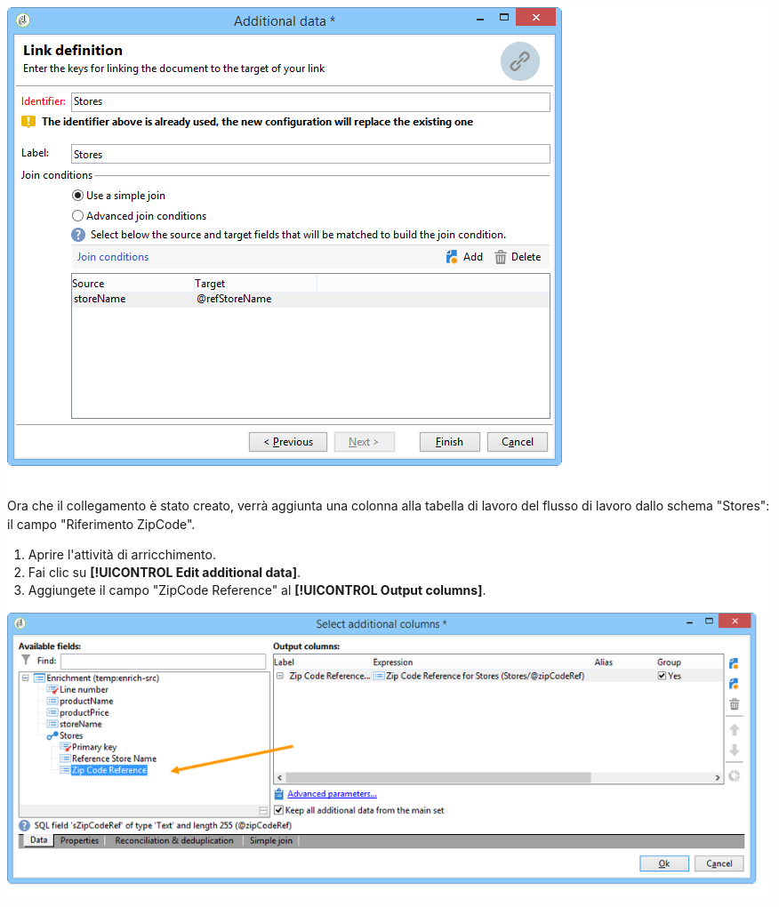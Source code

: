 ![](assets/uc2_enrich_enrich4.png)

Ora che il collegamento è stato creato, verrà aggiunta una colonna alla tabella di lavoro del flusso di lavoro dallo schema &quot;Stores&quot;: il campo &quot;Riferimento ZipCode&quot;.

1. Aprire l&#39;attività di arricchimento.
1. Fai clic su **[!UICONTROL Edit additional data]**.
1. Aggiungete il campo &quot;ZipCode Reference&quot; al **[!UICONTROL Output columns]**.

![](assets/uc2_enrich_enrich5.png)
